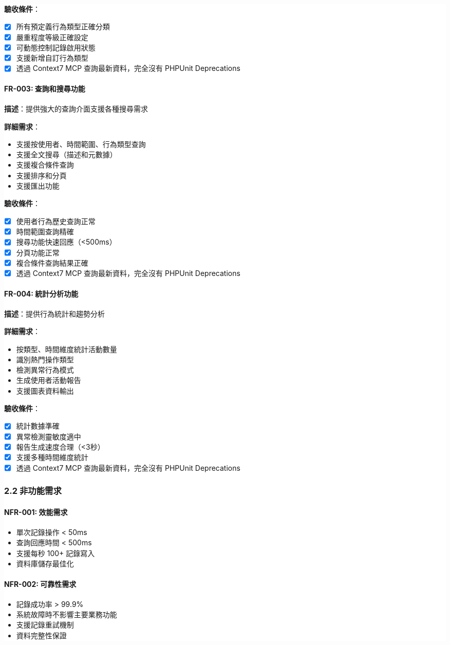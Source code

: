 **驗收條件**：
- [x] 所有預定義行為類型正確分類
- [x] 嚴重程度等級正確設定
- [x] 可動態控制記錄啟用狀態
- [x] 支援新增自訂行為類型
- [x] 透過 Context7 MCP 查詢最新資料，完全沒有 PHPUnit Deprecations

#### FR-003: 查詢和搜尋功能
**描述**：提供強大的查詢介面支援各種搜尋需求

**詳細需求**：
- 支援按使用者、時間範圍、行為類型查詢
- 支援全文搜尋（描述和元數據）
- 支援複合條件查詢
- 支援排序和分頁
- 支援匯出功能

**驗收條件**：
- [x] 使用者行為歷史查詢正常
- [x] 時間範圍查詢精確
- [x] 搜尋功能快速回應（<500ms）
- [x] 分頁功能正常
- [x] 複合條件查詢結果正確
- [x] 透過 Context7 MCP 查詢最新資料，完全沒有 PHPUnit Deprecations

#### FR-004: 統計分析功能
**描述**：提供行為統計和趨勢分析

**詳細需求**：
- 按類型、時間維度統計活動數量
- 識別熱門操作類型
- 檢測異常行為模式
- 生成使用者活動報告
- 支援圖表資料輸出

**驗收條件**：
- [x] 統計數據準確
- [x] 異常檢測靈敏度適中
- [x] 報告生成速度合理（<3秒）
- [x] 支援多種時間維度統計
- [x] 透過 Context7 MCP 查詢最新資料，完全沒有 PHPUnit Deprecations

### 2.2 非功能需求

#### NFR-001: 效能需求
- 單次記錄操作 < 50ms
- 查詢回應時間 < 500ms
- 支援每秒 100+ 記錄寫入
- 資料庫儲存最佳化

#### NFR-002: 可靠性需求
- 記錄成功率 > 99.9%
- 系統故障時不影響主要業務功能
- 支援記錄重試機制
- 資料完整性保證
